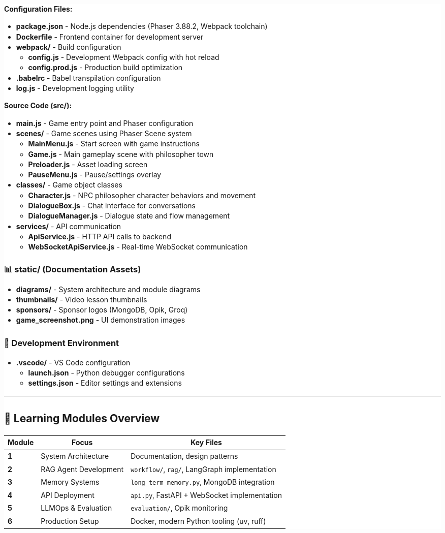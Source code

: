 **Configuration Files:**
- **package.json** - Node.js dependencies (Phaser 3.88.2, Webpack toolchain)
- **Dockerfile** - Frontend container for development server
- **webpack/** - Build configuration
  - **config.js** - Development Webpack config with hot reload
  - **config.prod.js** - Production build optimization
- **.babelrc** - Babel transpilation configuration
- **log.js** - Development logging utility

**Source Code (src/):**
- **main.js** - Game entry point and Phaser configuration
- **scenes/** - Game scenes using Phaser Scene system
  - **MainMenu.js** - Start screen with game instructions
  - **Game.js** - Main gameplay scene with philosopher town
  - **Preloader.js** - Asset loading screen
  - **PauseMenu.js** - Pause/settings overlay
- **classes/** - Game object classes
  - **Character.js** - NPC philosopher character behaviors and movement
  - **DialogueBox.js** - Chat interface for conversations
  - **DialogueManager.js** - Dialogue state and flow management
- **services/** - API communication
  - **ApiService.js** - HTTP API calls to backend
  - **WebSocketApiService.js** - Real-time WebSocket communication

### 📊 static/ (Documentation Assets)
- **diagrams/** - System architecture and module diagrams
- **thumbnails/** - Video lesson thumbnails
- **sponsors/** - Sponsor logos (MongoDB, Opik, Groq)
- **game_screenshot.png** - UI demonstration images

### 🔧 Development Environment
- **.vscode/** - VS Code configuration
  - **launch.json** - Python debugger configurations
  - **settings.json** - Editor settings and extensions

---

## 🎯 Learning Modules Overview

| Module | Focus | Key Files |
|--------|-------|-----------|
| **1** | System Architecture | Documentation, design patterns |
| **2** | RAG Agent Development | `workflow/`, `rag/`, LangGraph implementation |
| **3** | Memory Systems | `long_term_memory.py`, MongoDB integration |
| **4** | API Deployment | `api.py`, FastAPI + WebSocket implementation |
| **5** | LLMOps & Evaluation | `evaluation/`, Opik monitoring |
| **6** | Production Setup | Docker, modern Python tooling (uv, ruff) |
